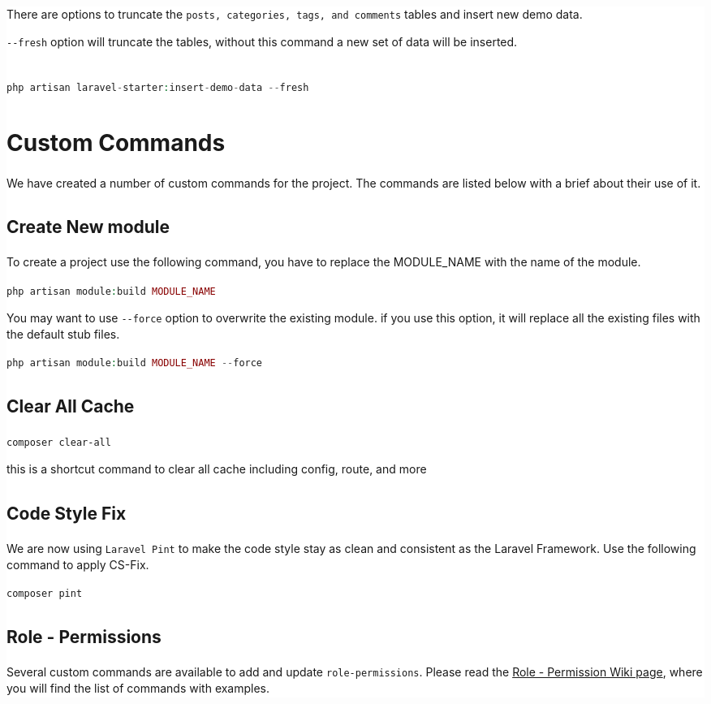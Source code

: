 There are options to truncate the `posts, categories, tags, and comments` tables and insert new demo data.

`--fresh` option will truncate the tables, without this command a new set of data will be inserted.

```php

php artisan laravel-starter:insert-demo-data --fresh

```

# Custom Commands

We have created a number of custom commands for the project. The commands are listed below with a brief about their use of it.

## Create New module

To create a project use the following command, you have to replace the MODULE_NAME with the name of the module.

```php
php artisan module:build MODULE_NAME
```

You may want to use `--force` option to overwrite the existing module. if you use this option, it will replace all the existing files with the default stub files.

```php
php artisan module:build MODULE_NAME --force
```

## Clear All Cache

```bash
composer clear-all
```

this is a shortcut command to clear all cache including config, route, and more

## Code Style Fix

We are now using `Laravel Pint` to make the code style stay as clean and consistent as the Laravel Framework. Use the following command to apply CS-Fix.

```bash
composer pint
```

## Role - Permissions

Several custom commands are available to add and update `role-permissions`. Please read the [Role - Permission Wiki page](https://github.com/knowledgeupswing/laravel-starter/wiki/Role-Permission), where you will find the list of commands with examples.
